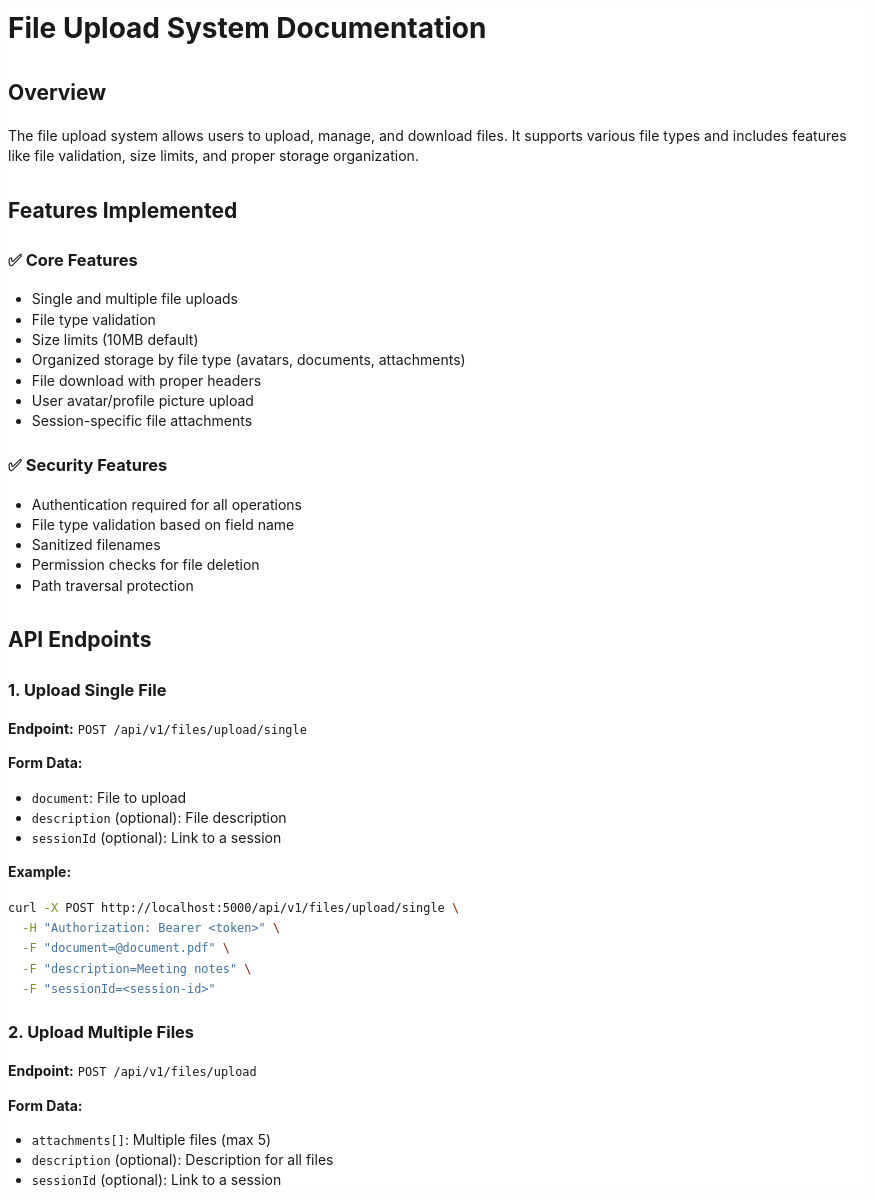 # File Upload System Documentation

## Overview
The file upload system allows users to upload, manage, and download files. It supports various file types and includes features like file validation, size limits, and proper storage organization.

## Features Implemented

### ✅ Core Features
- Single and multiple file uploads
- File type validation
- Size limits (10MB default)
- Organized storage by file type (avatars, documents, attachments)
- File download with proper headers
- User avatar/profile picture upload
- Session-specific file attachments

### ✅ Security Features
- Authentication required for all operations
- File type validation based on field name
- Sanitized filenames
- Permission checks for file deletion
- Path traversal protection

## API Endpoints

### 1. Upload Single File
**Endpoint:** `POST /api/v1/files/upload/single`

**Form Data:**
- `document`: File to upload
- `description` (optional): File description
- `sessionId` (optional): Link to a session

**Example:**
```bash
curl -X POST http://localhost:5000/api/v1/files/upload/single \
  -H "Authorization: Bearer <token>" \
  -F "document=@document.pdf" \
  -F "description=Meeting notes" \
  -F "sessionId=<session-id>"
```

### 2. Upload Multiple Files
**Endpoint:** `POST /api/v1/files/upload`

**Form Data:**
- `attachments[]`: Multiple files (max 5)
- `description` (optional): Description for all files
- `sessionId` (optional): Link to a session
